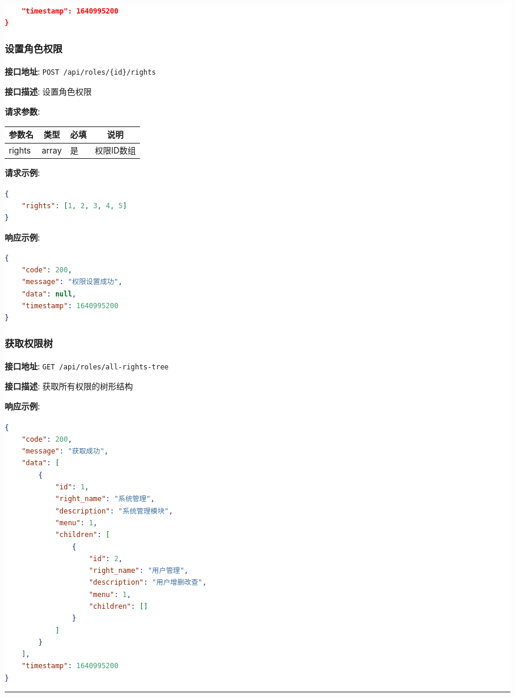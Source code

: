 ```json
    "timestamp": 1640995200
}
```

### 设置角色权限

**接口地址**: `POST /api/roles/{id}/rights`

**接口描述**: 设置角色权限

**请求参数**:

| 参数名 | 类型 | 必填 | 说明 |
|--------|------|------|------|
| rights | array | 是 | 权限ID数组 |

**请求示例**:
```json
{
    "rights": [1, 2, 3, 4, 5]
}
```

**响应示例**:
```json
{
    "code": 200,
    "message": "权限设置成功",
    "data": null,
    "timestamp": 1640995200
}
```

### 获取权限树

**接口地址**: `GET /api/roles/all-rights-tree`

**接口描述**: 获取所有权限的树形结构

**响应示例**:
```json
{
    "code": 200,
    "message": "获取成功",
    "data": [
        {
            "id": 1,
            "right_name": "系统管理",
            "description": "系统管理模块",
            "menu": 1,
            "children": [
                {
                    "id": 2,
                    "right_name": "用户管理",
                    "description": "用户增删改查",
                    "menu": 1,
                    "children": []
                }
            ]
        }
    ],
    "timestamp": 1640995200
}
```

---